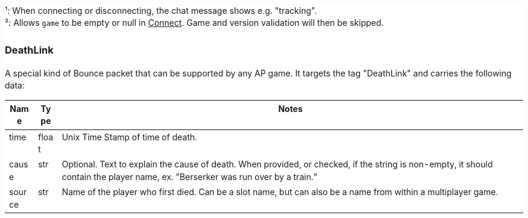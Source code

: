 ¹: When connecting or disconnecting, the chat message shows e.g. "tracking".\
²: Allows `game` to be empty or null in [Connect](#connect). Game and version validation will then be skipped.

### DeathLink
A special kind of Bounce packet that can be supported by any AP game. It targets the tag "DeathLink" and carries the following data:

| Name   | Type  | Notes                                                                                                                                                                            |
|--------|-------|----------------------------------------------------------------------------------------------------------------------------------------------------------------------------------|
| time   | float | Unix Time Stamp of time of death.                                                                                                                                                |
| cause  | str   | Optional. Text to explain the cause of death. When provided, or checked, if the string is non-empty, it should contain the player name, ex. "Berserker was run over by a train." |
| source | str   | Name of the player who first died. Can be a slot name, but can also be a name from within a multiplayer game.                                                                    |
